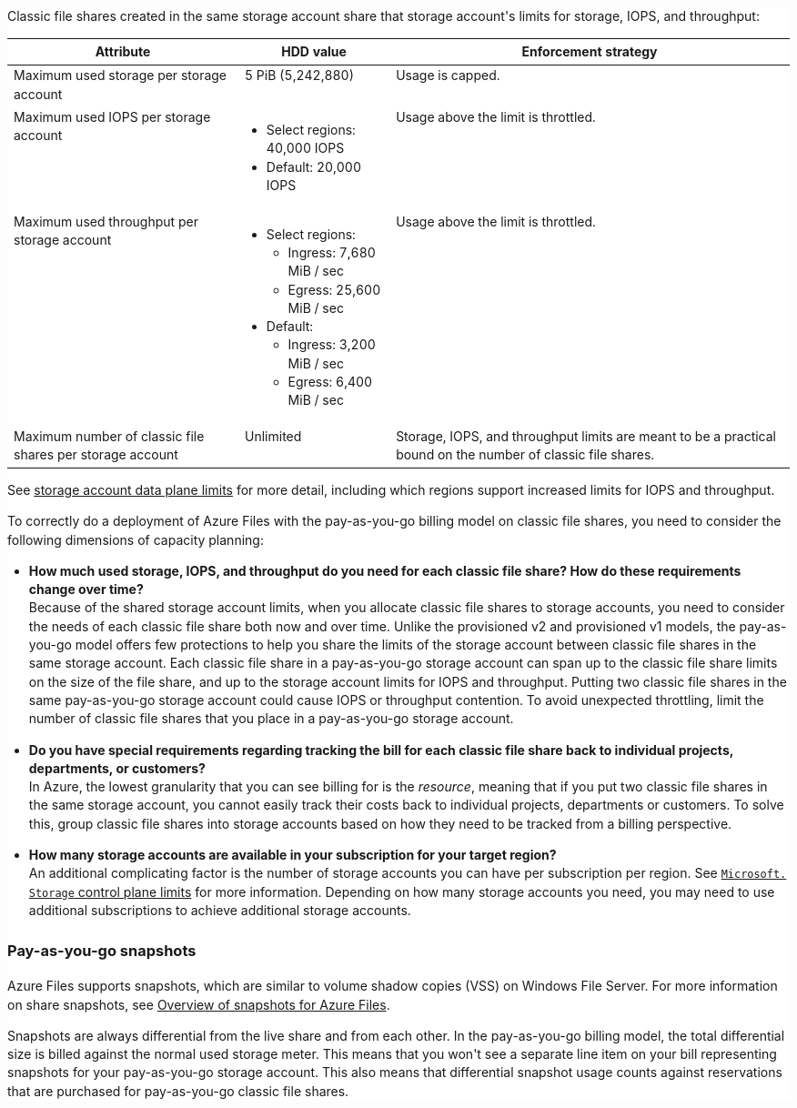 Classic file shares created in the same storage account share that storage account's limits for storage, IOPS, and throughput:

| Attribute | HDD value | Enforcement strategy |
|-|-|-|
| Maximum used storage per storage account | 5 PiB (5,242,880) | Usage is capped. |
| Maximum used IOPS per storage account | <ul><li>Select regions: 40,000 IOPS</li><li>Default: 20,000 IOPS</li></ul> | Usage above the limit is throttled. |
| Maximum used throughput per storage account | <ul><li>Select regions:<ul><li>Ingress: 7,680 MiB / sec</li><li>Egress: 25,600 MiB / sec</li></ul></li><li>Default:<ul><li>Ingress: 3,200 MiB / sec</li><li>Egress: 6,400 MiB / sec</li></ul></li></ul> | Usage above the limit is throttled. |
| Maximum number of classic file shares per storage account | Unlimited | Storage, IOPS, and throughput limits are meant to be a practical bound on the number of classic file shares. |

See [storage account data plane limits](./storage-files-scale-targets.md#storage-account-data-plane-limits) for more detail, including which regions support increased limits for IOPS and throughput.

To correctly do a deployment of Azure Files with the pay-as-you-go billing model on classic file shares, you need to consider the following dimensions of capacity planning:

- **How much used storage, IOPS, and throughput do you need for each classic file share? How do these requirements change over time?**  
    Because of the shared storage account limits, when you allocate classic file shares to storage accounts, you need to consider the needs of each classic file share both now and over time. Unlike the provisioned v2 and provisioned v1 models, the pay-as-you-go model offers few protections to help you share the limits of the storage account between classic file shares in the same storage account. Each classic file share in a pay-as-you-go storage account can span up to the classic file share limits on the size of the file share, and up to the storage account limits for IOPS and throughput. Putting two classic file shares in the same pay-as-you-go storage account could cause IOPS or throughput contention. To avoid unexpected throttling, limit the number of classic file shares that you place in a pay-as-you-go storage account.

- **Do you have special requirements regarding tracking the bill for each classic file share back to individual projects, departments, or customers?**  
    In Azure, the lowest granularity that you can see billing for is the *resource*, meaning that if you put two classic file shares in the same storage account, you cannot easily track their costs back to individual projects, departments or customers. To solve this, group classic file shares into storage accounts based on how they need to be tracked from a billing perspective.

- **How many storage accounts are available in your subscription for your target region?**  
    An additional complicating factor is the number of storage accounts you can have per subscription per region. See [`Microsoft.Storage` control plane limits](./storage-files-scale-targets.md#microsoftstorage-control-plane-limits) for more information. Depending on how many storage accounts you need, you may need to use additional subscriptions to achieve additional storage accounts.

### Pay-as-you-go snapshots
Azure Files supports snapshots, which are similar to volume shadow copies (VSS) on Windows File Server. For more information on share snapshots, see [Overview of snapshots for Azure Files](storage-snapshots-files.md).

Snapshots are always differential from the live share and from each other. In the pay-as-you-go billing model, the total differential size is billed against the normal used storage meter. This means that you won't see a separate line item on your bill representing snapshots for your pay-as-you-go storage account. This also means that differential snapshot usage counts against reservations that are purchased for pay-as-you-go classic file shares.

